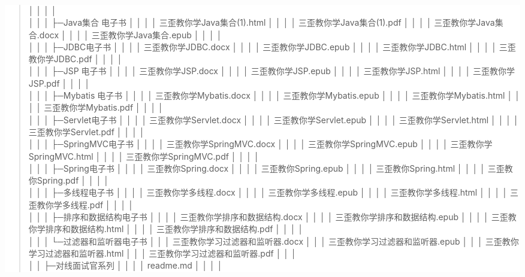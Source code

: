 > │  │  │  │      
> │  │  │  ├─Java集合 电子书
> │  │  │  │      三歪教你学Java集合(1).html
> │  │  │  │      三歪教你学Java集合(1).pdf
> │  │  │  │      三歪教你学Java集合.docx
> │  │  │  │      三歪教你学Java集合.epub
> │  │  │  │      
> │  │  │  ├─JDBC电子书
> │  │  │  │      三歪教你学JDBC.docx
> │  │  │  │      三歪教你学JDBC.epub
> │  │  │  │      三歪教你学JDBC.html
> │  │  │  │      三歪教你学JDBC.pdf
> │  │  │  │      
> │  │  │  ├─JSP 电子书
> │  │  │  │      三歪教你学JSP.docx
> │  │  │  │      三歪教你学JSP.epub
> │  │  │  │      三歪教你学JSP.html
> │  │  │  │      三歪教你学JSP.pdf
> │  │  │  │      
> │  │  │  ├─Mybatis 电子书
> │  │  │  │      三歪教你学Mybatis.docx
> │  │  │  │      三歪教你学Mybatis.epub
> │  │  │  │      三歪教你学Mybatis.html
> │  │  │  │      三歪教你学Mybatis.pdf
> │  │  │  │      
> │  │  │  ├─Servlet电子书
> │  │  │  │      三歪教你学Servlet.docx
> │  │  │  │      三歪教你学Servlet.epub
> │  │  │  │      三歪教你学Servlet.html
> │  │  │  │      三歪教你学Servlet.pdf
> │  │  │  │      
> │  │  │  ├─SpringMVC电子书
> │  │  │  │      三歪教你学SpringMVC.docx
> │  │  │  │      三歪教你学SpringMVC.epub
> │  │  │  │      三歪教你学SpringMVC.html
> │  │  │  │      三歪教你学SpringMVC.pdf
> │  │  │  │      
> │  │  │  ├─Spring电子书
> │  │  │  │      三歪教你Spring.docx
> │  │  │  │      三歪教你Spring.epub
> │  │  │  │      三歪教你Spring.html
> │  │  │  │      三歪教你Spring.pdf
> │  │  │  │      
> │  │  │  ├─多线程电子书
> │  │  │  │      三歪教你学多线程.docx
> │  │  │  │      三歪教你学多线程.epub
> │  │  │  │      三歪教你学多线程.html
> │  │  │  │      三歪教你学多线程.pdf
> │  │  │  │      
> │  │  │  ├─排序和数据结构电子书
> │  │  │  │      三歪教你学排序和数据结构.docx
> │  │  │  │      三歪教你学排序和数据结构.epub
> │  │  │  │      三歪教你学排序和数据结构.html
> │  │  │  │      三歪教你学排序和数据结构.pdf
> │  │  │  │      
> │  │  │  └─过滤器和监听器电子书
> │  │  │          三歪教你学习过滤器和监听器.docx
> │  │  │          三歪教你学习过滤器和监听器.epub
> │  │  │          三歪教你学习过滤器和监听器.html
> │  │  │          三歪教你学习过滤器和监听器.pdf
> │  │  │          
> │  │  ├─对线面试官系列
> │  │  │  │  readme.md
> │  │  │  │  